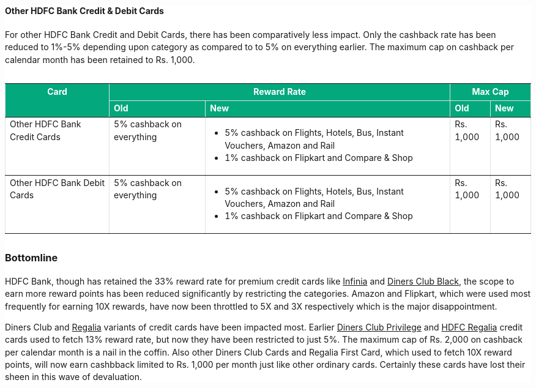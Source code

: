 #### Other HDFC Bank Credit & Debit Cards
 
For other HDFC Bank Credit and Debit Cards, there has been comparatively less impact. Only the cashback rate has been reduced to 1%-5% depending upon category as compared to to 5% on everything earlier. The maximum cap on cashback per calendar month has been retained to Rs. 1,000.
 
<table width="100%" border="1" cellspacing="0" cellpadding="5" style="border: 1px #dee2e6; border-collapse: collapse; margin-top: 2rem; margin-bottom: 2rem;display: block;overflow-x: auto;">
<thead bgcolor="#03a87c" style="color: #ffffff;font-weight: bold;">
 <tr >
   <th rowspan="2">Card</th>
   <th colspan="2">Reward Rate</th>
   <th colspan="2">Max Cap</th>
 </tr>
 <tr>
   <td>Old</td>
   <td>New</td>
   <td>Old</td>
   <td>New</td>
 </tr>
</thead>
<tbody>
 <tr>
   <td>Other HDFC Bank Credit Cards</td>
   <td>5% cashback on everything</td>
   <td><ul><li>5% cashback on Flights, Hotels, Bus, Instant Vouchers, Amazon and Rail </li><li>1% cashback on Flipkart and Compare & Shop</li></ul></td>
   <td>Rs. 1,000</td>
   <td>Rs. 1,000</td>
 </tr>
 <tr>
   <td>Other HDFC Bank Debit Cards</td>
   <td>5% cashback on everything</td>
   <td><ul><li>5% cashback on Flights, Hotels, Bus, Instant Vouchers, Amazon and Rail </li><li>1% cashback on Flipkart and Compare & Shop</li></ul></td>
   <td>Rs. 1,000</td>
   <td>Rs. 1,000</td>
 </tr>
</tbody>
</table>
 
### Bottomline
 
HDFC Bank, though has retained the 33% reward rate for premium credit cards like [Infinia](/hdfc-bank-infinia-credit-card-review/) and [Diners Club Black](/hdfc-diners-club-black-credit-card-review/), the scope to earn more reward points has been reduced significantly by restricting the categories. Amazon and Flipkart, which were used most frequently for earning 10X rewards, have now been throttled to 5X and 3X respectively which is the major disappointment.
 
Diners Club and [Regalia](/hdfc-bank-regalia-credit-card-review/) variants of credit cards have been impacted most. Earlier [Diners Club Privilege](/hdfc-bank-launches-diners-club-privilege-credit-card-review/) and [HDFC Regalia](/hdfc-bank-regalia-credit-card-review/) credit cards used to fetch 13% reward rate, but now they have been restricted to just 5%. The maximum cap of Rs. 2,000 on cashback per calendar month is a nail in the coffin. Also other Diners Club Cards and Regalia First Card, which used to fetch 10X reward points, will now earn cashbback limited to Rs. 1,000 per month just like other ordinary cards. Certainly these cards have lost their sheen in this wave of devaluation.
 